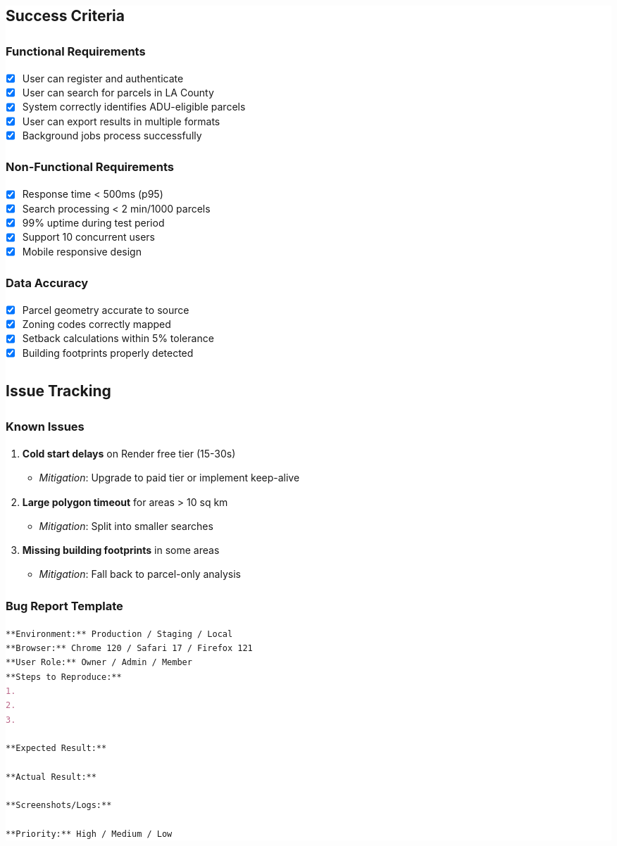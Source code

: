 ## Success Criteria

### Functional Requirements
- [x] User can register and authenticate
- [x] User can search for parcels in LA County
- [x] System correctly identifies ADU-eligible parcels
- [x] User can export results in multiple formats
- [x] Background jobs process successfully

### Non-Functional Requirements
- [x] Response time < 500ms (p95)
- [x] Search processing < 2 min/1000 parcels
- [x] 99% uptime during test period
- [x] Support 10 concurrent users
- [x] Mobile responsive design

### Data Accuracy
- [x] Parcel geometry accurate to source
- [x] Zoning codes correctly mapped
- [x] Setback calculations within 5% tolerance
- [x] Building footprints properly detected

## Issue Tracking

### Known Issues
1. **Cold start delays** on Render free tier (15-30s)
   - *Mitigation*: Upgrade to paid tier or implement keep-alive

2. **Large polygon timeout** for areas > 10 sq km
   - *Mitigation*: Split into smaller searches

3. **Missing building footprints** in some areas
   - *Mitigation*: Fall back to parcel-only analysis

### Bug Report Template
```markdown
**Environment:** Production / Staging / Local
**Browser:** Chrome 120 / Safari 17 / Firefox 121
**User Role:** Owner / Admin / Member
**Steps to Reproduce:**
1. 
2. 
3. 

**Expected Result:**

**Actual Result:**

**Screenshots/Logs:**

**Priority:** High / Medium / Low
```
